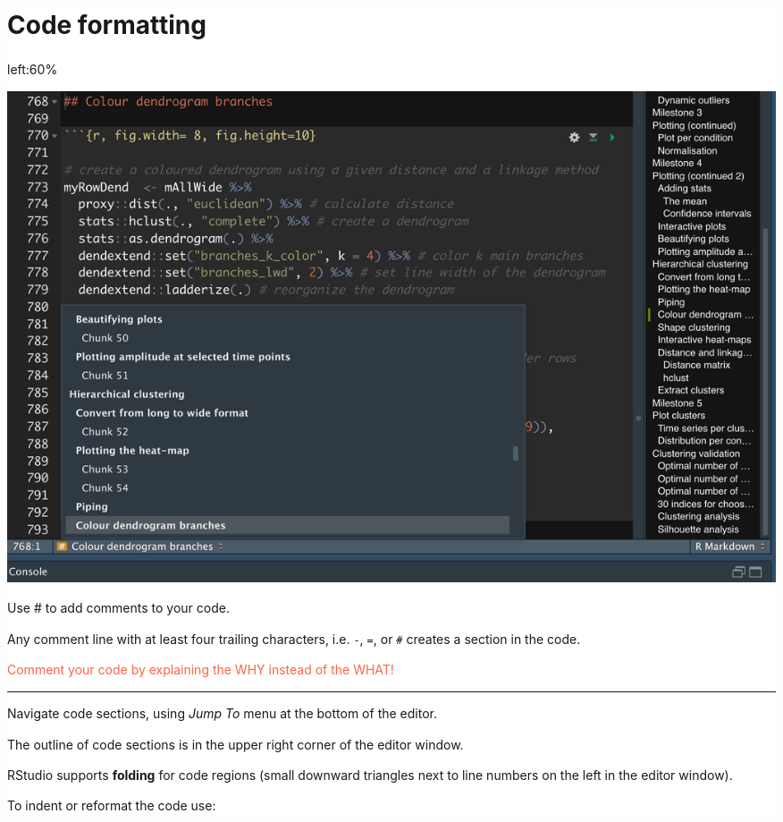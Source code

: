 ```r
```

Code formatting
===============
left:60%

<div align="left">
<img src="presentation-main-illustrations/screen-codenavi.png" width=100%>
</div>

Use # to add comments to your code. 

Any comment line with at least four trailing characters, i.e. `-`, `=`, or `#` creates a section in the code. 

<span style="color:#FF6347">Comment your code by explaining the WHY instead of the WHAT!</span>

---

Navigate code sections, using *Jump To* menu at the bottom of the editor. 

The outline of code sections is in the upper right corner of the editor window.

RStudio supports **folding** for code regions (small downward triangles next to line numbers on the left in the editor window).

To indent or reformat the code use:
